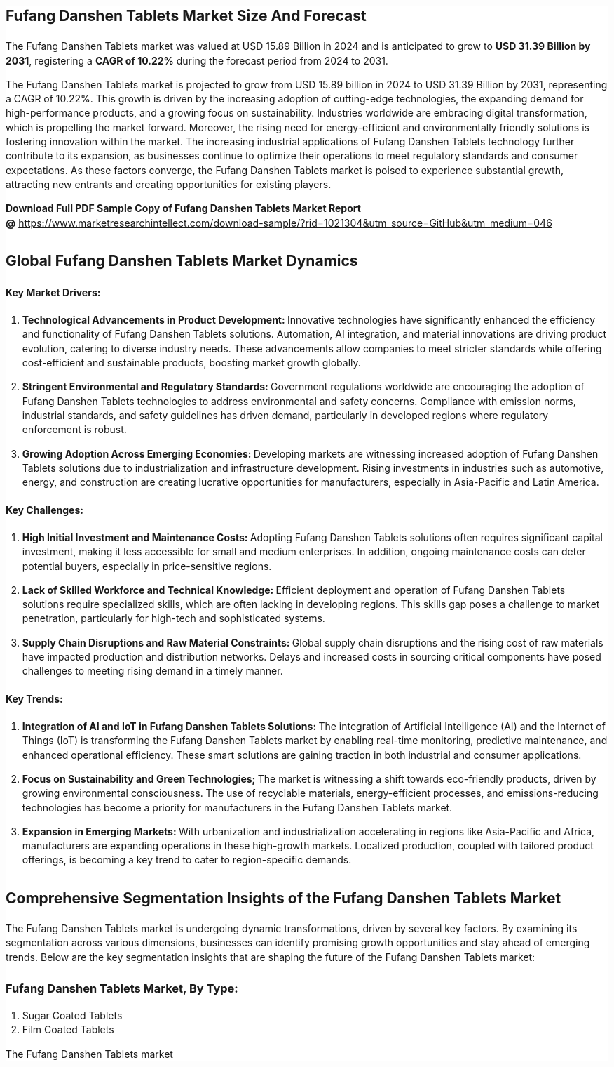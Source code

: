 <h2>Fufang Danshen Tablets Market Size And Forecast</h2><p>The Fufang Danshen Tablets market was valued at USD 15.89 Billion in 2024 and is anticipated to grow to <strong>USD 31.39 Billion by 2031</strong>, registering a <strong>CAGR of 10.22%</strong> during the forecast period from 2024 to 2031.</p><p>The Fufang Danshen Tablets market is projected to grow from USD 15.89 billion in 2024 to USD 31.39 Billion by 2031, representing a CAGR of 10.22%. This growth is driven by the increasing adoption of cutting-edge technologies, the expanding demand for high-performance products, and a growing focus on sustainability. Industries worldwide are embracing digital transformation, which is propelling the market forward. Moreover, the rising need for energy-efficient and environmentally friendly solutions is fostering innovation within the market. The increasing industrial applications of Fufang Danshen Tablets technology further contribute to its expansion, as businesses continue to optimize their operations to meet regulatory standards and consumer expectations. As these factors converge, the Fufang Danshen Tablets market is poised to experience substantial growth, attracting new entrants and creating opportunities for existing players.</p><p><strong>Download Full PDF Sample Copy of Fufang Danshen Tablets Market Report @</strong>&nbsp;<a href="https://www.marketresearchintellect.com/download-sample/?rid=1021304&amp;utm_source=GitHub&amp;utm_medium=046">https://www.marketresearchintellect.com/download-sample/?rid=1021304&amp;utm_source=GitHub&amp;utm_medium=046</a></p><h2>Global Fufang Danshen Tablets Market Dynamics</h2><h4><strong>Key Market Drivers:</strong></h4><ol><li><p><strong>Technological Advancements in Product Development:&nbsp;</strong>Innovative technologies have significantly enhanced the efficiency and functionality of Fufang Danshen Tablets solutions. Automation, AI integration, and material innovations are driving product evolution, catering to diverse industry needs. These advancements allow companies to meet stricter standards while offering cost-efficient and sustainable products, boosting market growth globally.</p></li><li><p><strong>Stringent Environmental and Regulatory Standards:&nbsp;</strong>Government regulations worldwide are encouraging the adoption of Fufang Danshen Tablets technologies to address environmental and safety concerns. Compliance with emission norms, industrial standards, and safety guidelines has driven demand, particularly in developed regions where regulatory enforcement is robust.</p></li><li><p><strong>Growing Adoption Across Emerging Economies:&nbsp;</strong>Developing markets are witnessing increased adoption of Fufang Danshen Tablets solutions due to industrialization and infrastructure development. Rising investments in industries such as automotive, energy, and construction are creating lucrative opportunities for manufacturers, especially in Asia-Pacific and Latin America.</p></li></ol><h4><strong>Key Challenges:</strong></h4><ol><li><p><strong>High Initial Investment and Maintenance Costs:&nbsp;</strong>Adopting Fufang Danshen Tablets solutions often requires significant capital investment, making it less accessible for small and medium enterprises. In addition, ongoing maintenance costs can deter potential buyers, especially in price-sensitive regions.</p></li><li><p><strong>Lack of Skilled Workforce and Technical Knowledge:&nbsp;</strong>Efficient deployment and operation of Fufang Danshen Tablets solutions require specialized skills, which are often lacking in developing regions. This skills gap poses a challenge to market penetration, particularly for high-tech and sophisticated systems.</p></li><li><p><strong>Supply Chain Disruptions and Raw Material Constraints:&nbsp;</strong>Global supply chain disruptions and the rising cost of raw materials have impacted production and distribution networks. Delays and increased costs in sourcing critical components have posed challenges to meeting rising demand in a timely manner.</p></li></ol><h4><strong>Key Trends:</strong></h4><ol><li><p><strong>Integration of AI and IoT in Fufang Danshen Tablets Solutions:&nbsp;</strong>The integration of Artificial Intelligence (AI) and the Internet of Things (IoT) is transforming the Fufang Danshen Tablets market by enabling real-time monitoring, predictive maintenance, and enhanced operational efficiency. These smart solutions are gaining traction in both industrial and consumer applications.</p></li><li><p><strong>Focus on Sustainability and Green Technologies;&nbsp;</strong>The market is witnessing a shift towards eco-friendly products, driven by growing environmental consciousness. The use of recyclable materials, energy-efficient processes, and emissions-reducing technologies has become a priority for manufacturers in the Fufang Danshen Tablets market.</p></li><li><p><strong>Expansion in Emerging Markets:&nbsp;</strong>With urbanization and industrialization accelerating in regions like Asia-Pacific and Africa, manufacturers are expanding operations in these high-growth markets. Localized production, coupled with tailored product offerings, is becoming a key trend to cater to region-specific demands.</p></li></ol><div class="article-main__content" data-test-id="publishing-text-block"><h2>Comprehensive Segmentation Insights of the Fufang Danshen Tablets Market</h2><p>The Fufang Danshen Tablets market is undergoing dynamic transformations, driven by several key factors. By examining its segmentation across various dimensions, businesses can identify promising growth opportunities and stay ahead of emerging trends. Below are the key segmentation insights that are shaping the future of the Fufang Danshen Tablets market:</p><h3><strong>Fufang Danshen Tablets Market, By Type:<br /></strong></h3><ol><li>Sugar Coated Tablets<li> Film Coated Tablets</li></ol><p>The Fufang Danshen Tablets market